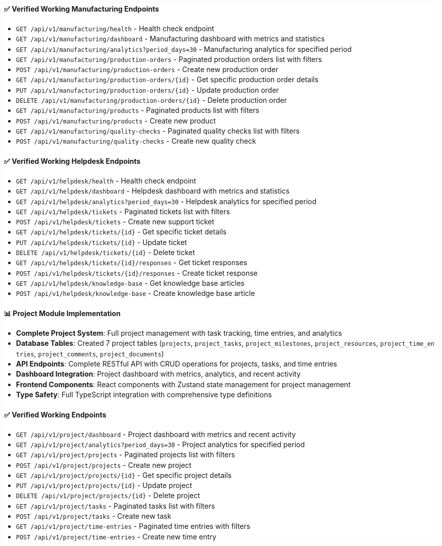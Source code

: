 #### ✅ Verified Working Manufacturing Endpoints
- `GET /api/v1/manufacturing/health` - Health check endpoint
- `GET /api/v1/manufacturing/dashboard` - Manufacturing dashboard with metrics and statistics
- `GET /api/v1/manufacturing/analytics?period_days=30` - Manufacturing analytics for specified period
- `GET /api/v1/manufacturing/production-orders` - Paginated production orders list with filters
- `POST /api/v1/manufacturing/production-orders` - Create new production order
- `GET /api/v1/manufacturing/production-orders/{id}` - Get specific production order details
- `PUT /api/v1/manufacturing/production-orders/{id}` - Update production order
- `DELETE /api/v1/manufacturing/production-orders/{id}` - Delete production order
- `GET /api/v1/manufacturing/products` - Paginated products list with filters
- `POST /api/v1/manufacturing/products` - Create new product
- `GET /api/v1/manufacturing/quality-checks` - Paginated quality checks list with filters
- `POST /api/v1/manufacturing/quality-checks` - Create new quality check

#### ✅ Verified Working Helpdesk Endpoints
- `GET /api/v1/helpdesk/health` - Health check endpoint
- `GET /api/v1/helpdesk/dashboard` - Helpdesk dashboard with metrics and statistics
- `GET /api/v1/helpdesk/analytics?period_days=30` - Helpdesk analytics for specified period
- `GET /api/v1/helpdesk/tickets` - Paginated tickets list with filters
- `POST /api/v1/helpdesk/tickets` - Create new support ticket
- `GET /api/v1/helpdesk/tickets/{id}` - Get specific ticket details
- `PUT /api/v1/helpdesk/tickets/{id}` - Update ticket
- `DELETE /api/v1/helpdesk/tickets/{id}` - Delete ticket
- `GET /api/v1/helpdesk/tickets/{id}/responses` - Get ticket responses
- `POST /api/v1/helpdesk/tickets/{id}/responses` - Create ticket response
- `GET /api/v1/helpdesk/knowledge-base` - Get knowledge base articles
- `POST /api/v1/helpdesk/knowledge-base` - Create knowledge base article

#### 📊 Project Module Implementation
- **Complete Project System**: Full project management with task tracking, time entries, and analytics
- **Database Tables**: Created 7 project tables (`projects`, `project_tasks`, `project_milestones`, `project_resources`, `project_time_entries`, `project_comments`, `project_documents`)
- **API Endpoints**: Complete RESTful API with CRUD operations for projects, tasks, and time entries
- **Dashboard Integration**: Project dashboard with metrics, analytics, and recent activity
- **Frontend Components**: React components with Zustand state management for project management
- **Type Safety**: Full TypeScript integration with comprehensive type definitions

#### ✅ Verified Working Endpoints
- `GET /api/v1/project/dashboard` - Project dashboard with metrics and recent activity
- `GET /api/v1/project/analytics?period_days=30` - Project analytics for specified period
- `GET /api/v1/project/projects` - Paginated projects list with filters
- `POST /api/v1/project/projects` - Create new project
- `GET /api/v1/project/projects/{id}` - Get specific project details
- `PUT /api/v1/project/projects/{id}` - Update project
- `DELETE /api/v1/project/projects/{id}` - Delete project
- `GET /api/v1/project/tasks` - Paginated tasks list with filters
- `POST /api/v1/project/tasks` - Create new task
- `GET /api/v1/project/time-entries` - Paginated time entries with filters
- `POST /api/v1/project/time-entries` - Create new time entry
